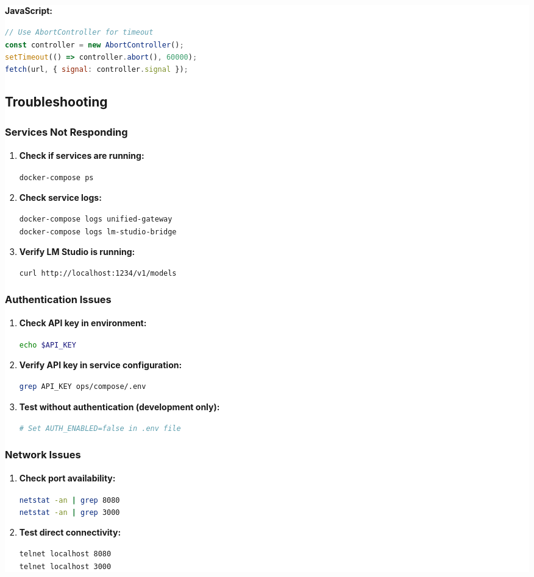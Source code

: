 **JavaScript:**
```javascript
// Use AbortController for timeout
const controller = new AbortController();
setTimeout(() => controller.abort(), 60000);
fetch(url, { signal: controller.signal });
```

## Troubleshooting

### Services Not Responding

1. **Check if services are running:**
   ```bash
   docker-compose ps
   ```

2. **Check service logs:**
   ```bash
   docker-compose logs unified-gateway
   docker-compose logs lm-studio-bridge
   ```

3. **Verify LM Studio is running:**
   ```bash
   curl http://localhost:1234/v1/models
   ```

### Authentication Issues

1. **Check API key in environment:**
   ```bash
   echo $API_KEY
   ```

2. **Verify API key in service configuration:**
   ```bash
   grep API_KEY ops/compose/.env
   ```

3. **Test without authentication (development only):**
   ```bash
   # Set AUTH_ENABLED=false in .env file
   ```

### Network Issues

1. **Check port availability:**
   ```bash
   netstat -an | grep 8080
   netstat -an | grep 3000
   ```

2. **Test direct connectivity:**
   ```bash
   telnet localhost 8080
   telnet localhost 3000
   ```
